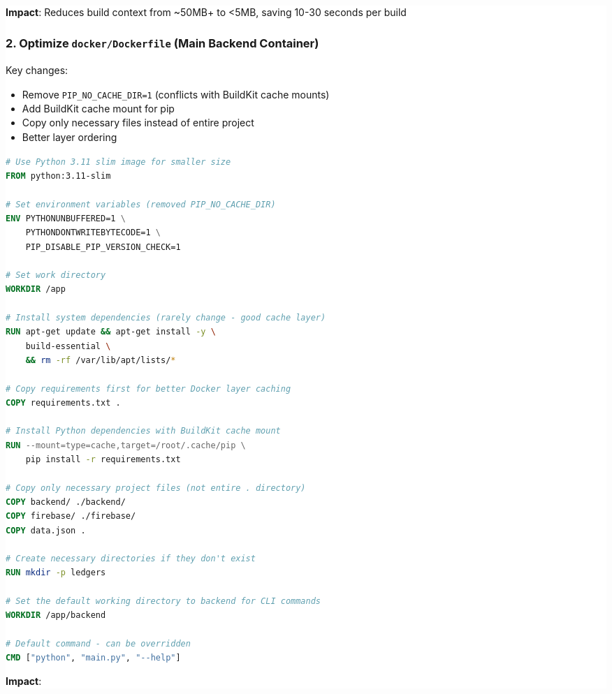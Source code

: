 **Impact**: Reduces build context from ~50MB+ to <5MB, saving 10-30 seconds per build

### 2. Optimize `docker/Dockerfile` (Main Backend Container)

Key changes:

- Remove `PIP_NO_CACHE_DIR=1` (conflicts with BuildKit cache mounts)
- Add BuildKit cache mount for pip
- Copy only necessary files instead of entire project
- Better layer ordering
```dockerfile
# Use Python 3.11 slim image for smaller size
FROM python:3.11-slim

# Set environment variables (removed PIP_NO_CACHE_DIR)
ENV PYTHONUNBUFFERED=1 \
    PYTHONDONTWRITEBYTECODE=1 \
    PIP_DISABLE_PIP_VERSION_CHECK=1

# Set work directory
WORKDIR /app

# Install system dependencies (rarely change - good cache layer)
RUN apt-get update && apt-get install -y \
    build-essential \
    && rm -rf /var/lib/apt/lists/*

# Copy requirements first for better Docker layer caching
COPY requirements.txt .

# Install Python dependencies with BuildKit cache mount
RUN --mount=type=cache,target=/root/.cache/pip \
    pip install -r requirements.txt

# Copy only necessary project files (not entire . directory)
COPY backend/ ./backend/
COPY firebase/ ./firebase/
COPY data.json .

# Create necessary directories if they don't exist
RUN mkdir -p ledgers

# Set the default working directory to backend for CLI commands
WORKDIR /app/backend

# Default command - can be overridden
CMD ["python", "main.py", "--help"]
```


**Impact**:
